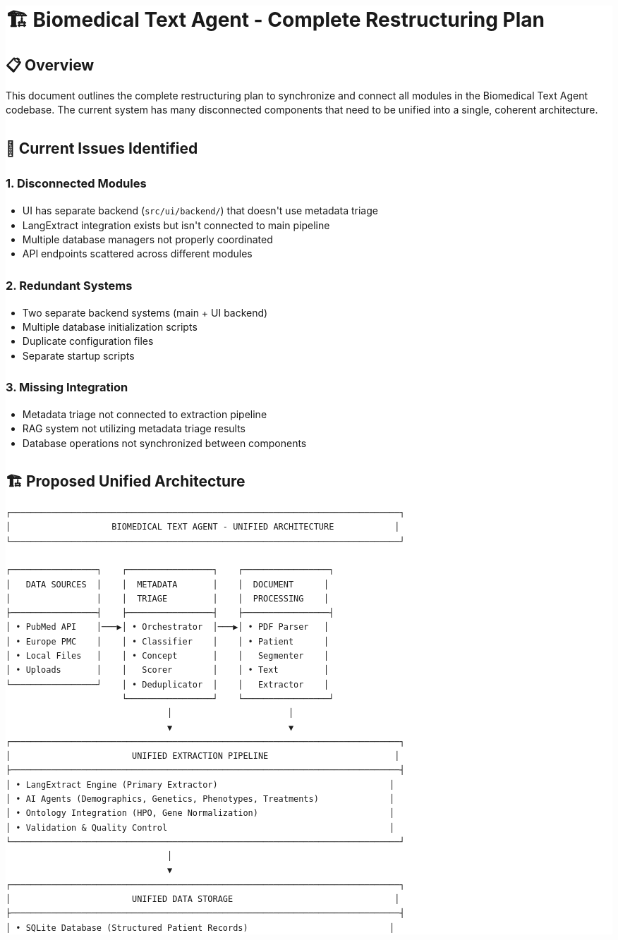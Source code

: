 # 🏗️ Biomedical Text Agent - Complete Restructuring Plan

## 📋 **Overview**

This document outlines the complete restructuring plan to synchronize and connect all modules in the Biomedical Text Agent codebase. The current system has many disconnected components that need to be unified into a single, coherent architecture.

## 🎯 **Current Issues Identified**

### 1. **Disconnected Modules**
- UI has separate backend (`src/ui/backend/`) that doesn't use metadata triage
- LangExtract integration exists but isn't connected to main pipeline
- Multiple database managers not properly coordinated
- API endpoints scattered across different modules

### 2. **Redundant Systems**
- Two separate backend systems (main + UI backend)
- Multiple database initialization scripts
- Duplicate configuration files
- Separate startup scripts

### 3. **Missing Integration**
- Metadata triage not connected to extraction pipeline
- RAG system not utilizing metadata triage results
- Database operations not synchronized between components

## 🏗️ **Proposed Unified Architecture**

```
┌─────────────────────────────────────────────────────────────────────────────┐
│                    BIOMEDICAL TEXT AGENT - UNIFIED ARCHITECTURE            │
└─────────────────────────────────────────────────────────────────────────────┘

┌─────────────────┐    ┌─────────────────┐    ┌─────────────────┐
│   DATA SOURCES  │    │  METADATA       │    │  DOCUMENT      │
│                 │    │  TRIAGE         │    │  PROCESSING    │
├─────────────────┤    ├─────────────────┤    ├─────────────────┤
│ • PubMed API    │───▶│ • Orchestrator  │───▶│ • PDF Parser   │
│ • Europe PMC    │    │ • Classifier    │    │ • Patient      │
│ • Local Files   │    │ • Concept       │    │   Segmenter    │
│ • Uploads       │    │   Scorer        │    │ • Text         │
└─────────────────┘    │ • Deduplicator  │    │   Extractor    │
                       └─────────────────┘    └─────────────────┘
                                │                       │
                                ▼                       ▼
┌─────────────────────────────────────────────────────────────────────────────┐
│                        UNIFIED EXTRACTION PIPELINE                         │
├─────────────────────────────────────────────────────────────────────────────┤
│ • LangExtract Engine (Primary Extractor)                                  │
│ • AI Agents (Demographics, Genetics, Phenotypes, Treatments)              │
│ • Ontology Integration (HPO, Gene Normalization)                          │
│ • Validation & Quality Control                                            │
└─────────────────────────────────────────────────────────────────────────────┘
                                │
                                ▼
┌─────────────────────────────────────────────────────────────────────────────┐
│                        UNIFIED DATA STORAGE                                │
├─────────────────────────────────────────────────────────────────────────────┤
│ • SQLite Database (Structured Patient Records)                            │
```